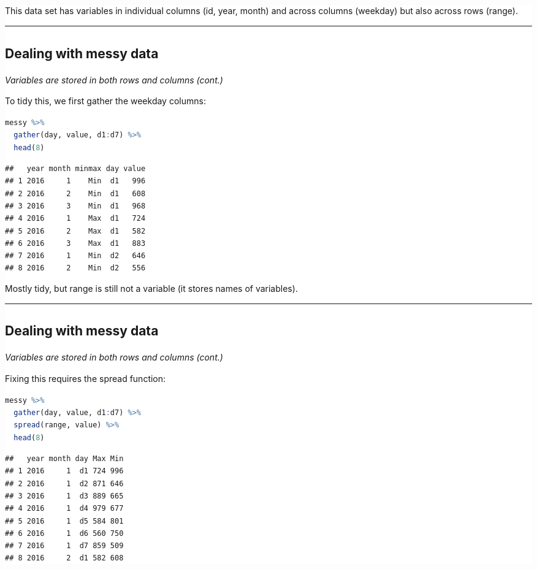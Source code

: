 This data set has variables in individual columns (id, year, month) and across columns (weekday) but also across rows (range). 

---

## Dealing with messy data
*Variables are stored in both rows and columns (cont.)*

To tidy this, we first gather the weekday columns: 


```r
messy %>% 
  gather(day, value, d1:d7) %>% 
  head(8)
```

```
##   year month minmax day value
## 1 2016     1    Min  d1   996
## 2 2016     2    Min  d1   608
## 3 2016     3    Min  d1   968
## 4 2016     1    Max  d1   724
## 5 2016     2    Max  d1   582
## 6 2016     3    Max  d1   883
## 7 2016     1    Min  d2   646
## 8 2016     2    Min  d2   556
```

Mostly tidy, but range is still not a variable (it stores names of variables).

---

## Dealing with messy data
*Variables are stored in both rows and columns (cont.)*

Fixing this requires the spread function: 


```r
messy %>% 
  gather(day, value, d1:d7) %>% 
  spread(range, value) %>% 
  head(8)
```

```
##   year month day Max Min
## 1 2016     1  d1 724 996
## 2 2016     1  d2 871 646
## 3 2016     1  d3 889 665
## 4 2016     1  d4 979 677
## 5 2016     1  d5 584 801
## 6 2016     1  d6 560 750
## 7 2016     1  d7 859 509
## 8 2016     2  d1 582 608
```
